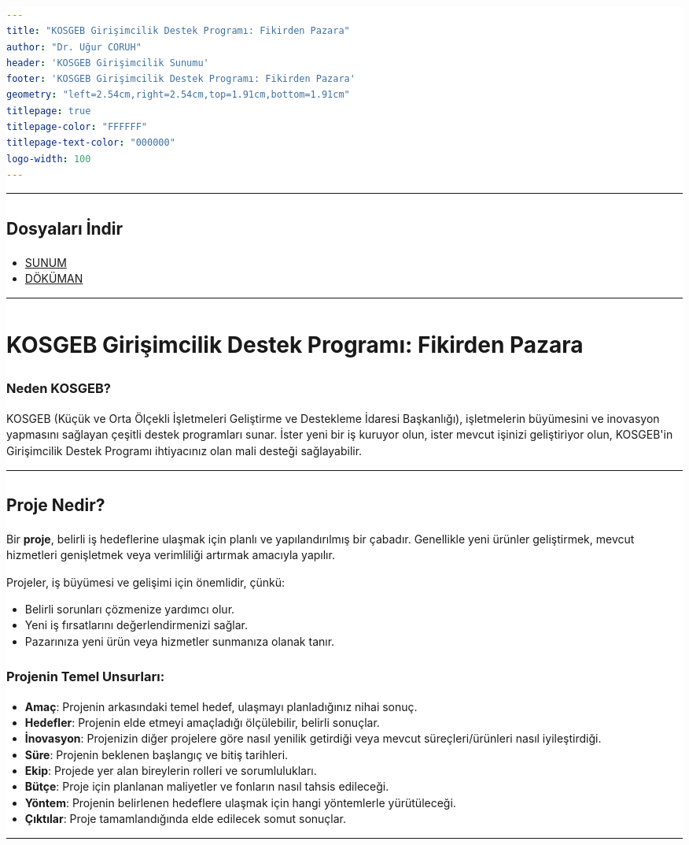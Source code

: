 ```yaml
---
title: "KOSGEB Girişimcilik Destek Programı: Fikirden Pazara"
author: "Dr. Uğur CORUH"
header: 'KOSGEB Girişimcilik Sunumu'
footer: 'KOSGEB Girişimcilik Destek Programı: Fikirden Pazara'
geometry: "left=2.54cm,right=2.54cm,top=1.91cm,bottom=1.91cm"
titlepage: true
titlepage-color: "FFFFFF"
titlepage-text-color: "000000"
logo-width: 100 
---
```


<iframe width=700, height=500 frameBorder=0 src="../girisimcilik-giris.html"></iframe>

---

## Dosyaları İndir

- [SUNUM](girisimcilik-giris.pdf)
- [DÖKÜMAN](pandoc_girisimcilik-giris.docx)

---

# KOSGEB Girişimcilik Destek Programı: Fikirden Pazara

### Neden KOSGEB?

KOSGEB (Küçük ve Orta Ölçekli İşletmeleri Geliştirme ve Destekleme İdaresi Başkanlığı), işletmelerin büyümesini ve inovasyon yapmasını sağlayan çeşitli destek programları sunar. İster yeni bir iş kuruyor olun, ister mevcut işinizi geliştiriyor olun, KOSGEB'in Girişimcilik Destek Programı ihtiyacınız olan mali desteği sağlayabilir.

---

## Proje Nedir?

Bir **proje**, belirli iş hedeflerine ulaşmak için planlı ve yapılandırılmış bir çabadır. Genellikle yeni ürünler geliştirmek, mevcut hizmetleri genişletmek veya verimliliği artırmak amacıyla yapılır.

Projeler, iş büyümesi ve gelişimi için önemlidir, çünkü:
- Belirli sorunları çözmenize yardımcı olur.
- Yeni iş fırsatlarını değerlendirmenizi sağlar.
- Pazarınıza yeni ürün veya hizmetler sunmanıza olanak tanır.

### Projenin Temel Unsurları:

- **Amaç**: Projenin arkasındaki temel hedef, ulaşmayı planladığınız nihai sonuç.
- **Hedefler**: Projenin elde etmeyi amaçladığı ölçülebilir, belirli sonuçlar.
- **İnovasyon**: Projenizin diğer projelere göre nasıl yenilik getirdiği veya mevcut süreçleri/ürünleri nasıl iyileştirdiği.
- **Süre**: Projenin beklenen başlangıç ve bitiş tarihleri.
- **Ekip**: Projede yer alan bireylerin rolleri ve sorumlulukları.
- **Bütçe**: Proje için planlanan maliyetler ve fonların nasıl tahsis edileceği.
- **Yöntem**: Projenin belirlenen hedeflere ulaşmak için hangi yöntemlerle yürütüleceği.
- **Çıktılar**: Proje tamamlandığında elde edilecek somut sonuçlar.

---